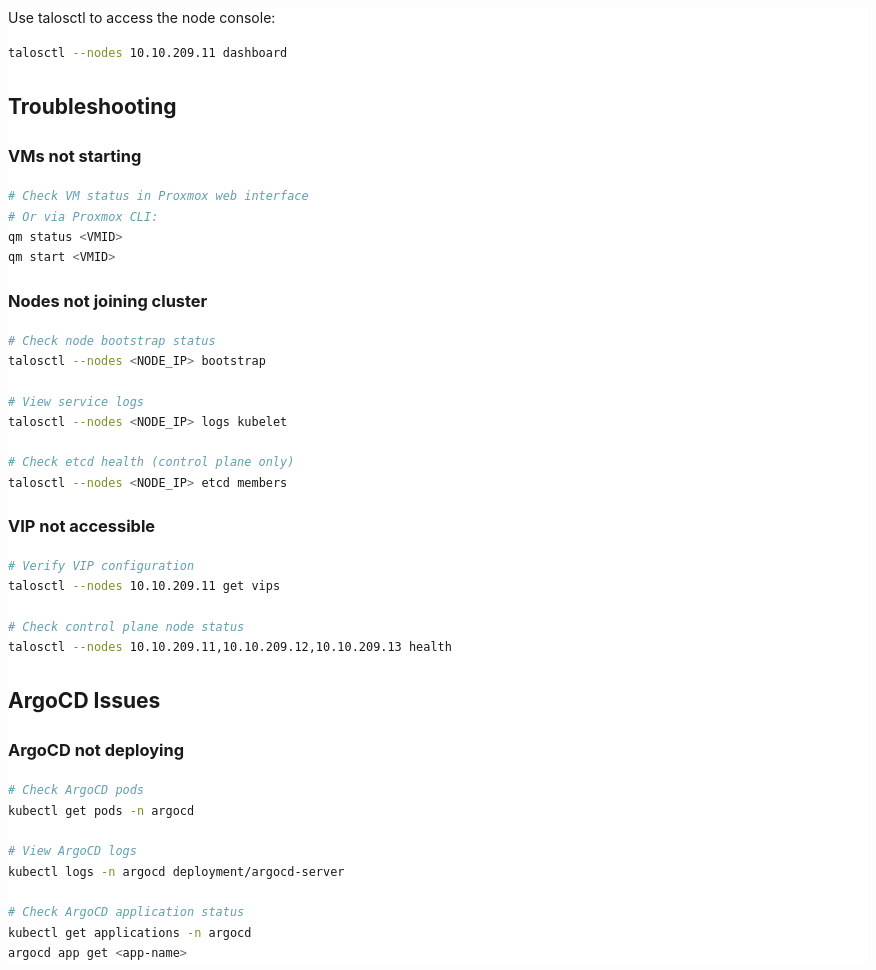 Use talosctl to access the node console:

```bash
talosctl --nodes 10.10.209.11 dashboard
```

## Troubleshooting

### VMs not starting

```bash
# Check VM status in Proxmox web interface
# Or via Proxmox CLI:
qm status <VMID>
qm start <VMID>
```

### Nodes not joining cluster

```bash
# Check node bootstrap status
talosctl --nodes <NODE_IP> bootstrap

# View service logs
talosctl --nodes <NODE_IP> logs kubelet

# Check etcd health (control plane only)
talosctl --nodes <NODE_IP> etcd members
```

### VIP not accessible

```bash
# Verify VIP configuration
talosctl --nodes 10.10.209.11 get vips

# Check control plane node status
talosctl --nodes 10.10.209.11,10.10.209.12,10.10.209.13 health
```

## ArgoCD Issues

### ArgoCD not deploying
```bash
# Check ArgoCD pods
kubectl get pods -n argocd

# View ArgoCD logs
kubectl logs -n argocd deployment/argocd-server

# Check ArgoCD application status
kubectl get applications -n argocd
argocd app get <app-name>
```
